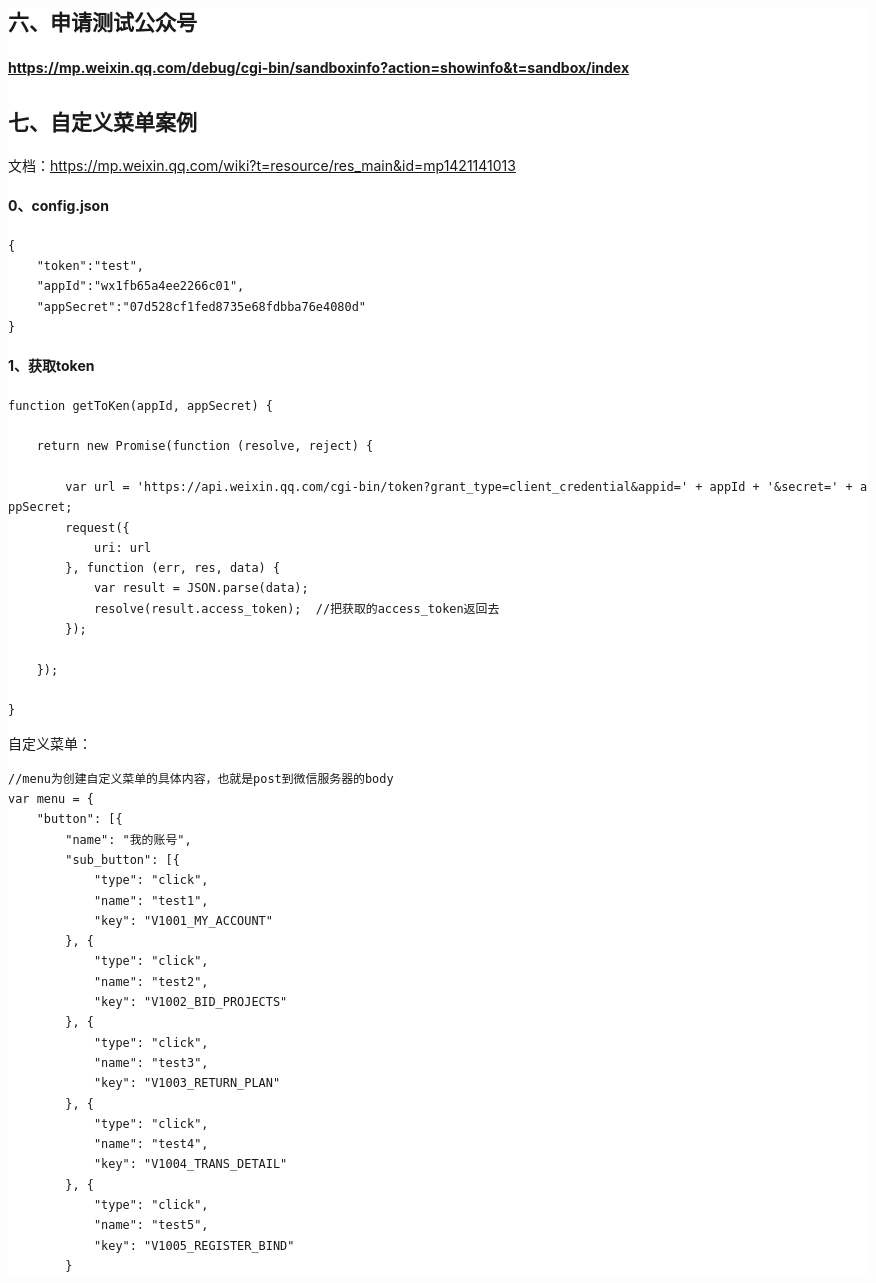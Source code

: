 ## 六、申请测试公众号

#### https://mp.weixin.qq.com/debug/cgi-bin/sandboxinfo?action=showinfo&t=sandbox/index

## 七、自定义菜单案例
文档：https://mp.weixin.qq.com/wiki?t=resource/res_main&id=mp1421141013
#### 0、config.json
```
{
    "token":"test",
    "appId":"wx1fb65a4ee2266c01",
    "appSecret":"07d528cf1fed8735e68fdbba76e4080d"
}
```

#### 1、获取token
```
function getToKen(appId, appSecret) {

    return new Promise(function (resolve, reject) {

        var url = 'https://api.weixin.qq.com/cgi-bin/token?grant_type=client_credential&appid=' + appId + '&secret=' + appSecret;
        request({
            uri: url
        }, function (err, res, data) {
            var result = JSON.parse(data);
            resolve(result.access_token);  //把获取的access_token返回去
        });

    });

}
```
自定义菜单：
```
//menu为创建自定义菜单的具体内容，也就是post到微信服务器的body
var menu = {
    "button": [{
        "name": "我的账号",
        "sub_button": [{
            "type": "click",
            "name": "test1",
            "key": "V1001_MY_ACCOUNT"
        }, {
            "type": "click",
            "name": "test2",
            "key": "V1002_BID_PROJECTS"
        }, {
            "type": "click",
            "name": "test3",
            "key": "V1003_RETURN_PLAN"
        }, {
            "type": "click",
            "name": "test4",
            "key": "V1004_TRANS_DETAIL"
        }, {
            "type": "click",
            "name": "test5",
            "key": "V1005_REGISTER_BIND"
        }
```